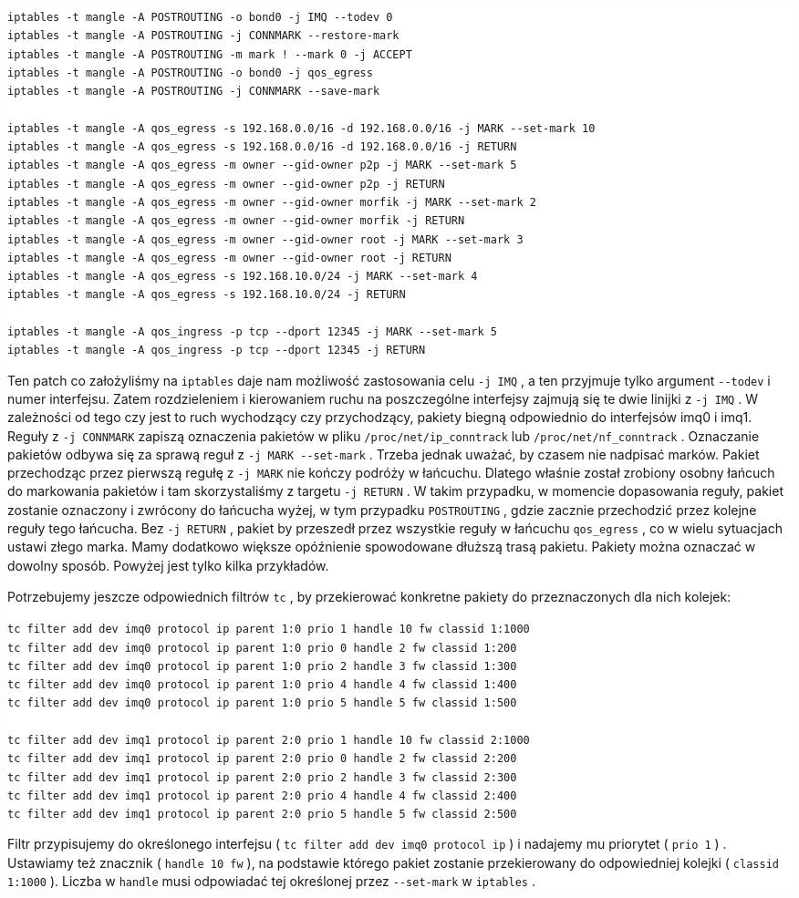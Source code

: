     iptables -t mangle -A POSTROUTING -o bond0 -j IMQ --todev 0
    iptables -t mangle -A POSTROUTING -j CONNMARK --restore-mark
    iptables -t mangle -A POSTROUTING -m mark ! --mark 0 -j ACCEPT
    iptables -t mangle -A POSTROUTING -o bond0 -j qos_egress
    iptables -t mangle -A POSTROUTING -j CONNMARK --save-mark

    iptables -t mangle -A qos_egress -s 192.168.0.0/16 -d 192.168.0.0/16 -j MARK --set-mark 10
    iptables -t mangle -A qos_egress -s 192.168.0.0/16 -d 192.168.0.0/16 -j RETURN
    iptables -t mangle -A qos_egress -m owner --gid-owner p2p -j MARK --set-mark 5
    iptables -t mangle -A qos_egress -m owner --gid-owner p2p -j RETURN
    iptables -t mangle -A qos_egress -m owner --gid-owner morfik -j MARK --set-mark 2
    iptables -t mangle -A qos_egress -m owner --gid-owner morfik -j RETURN
    iptables -t mangle -A qos_egress -m owner --gid-owner root -j MARK --set-mark 3
    iptables -t mangle -A qos_egress -m owner --gid-owner root -j RETURN
    iptables -t mangle -A qos_egress -s 192.168.10.0/24 -j MARK --set-mark 4
    iptables -t mangle -A qos_egress -s 192.168.10.0/24 -j RETURN

    iptables -t mangle -A qos_ingress -p tcp --dport 12345 -j MARK --set-mark 5
    iptables -t mangle -A qos_ingress -p tcp --dport 12345 -j RETURN

Ten patch co założyliśmy na `iptables` daje nam możliwość zastosowania celu `-j IMQ` , a ten
przyjmuje tylko argument `--todev` i numer interfejsu. Zatem rozdzieleniem i kierowaniem ruchu na
poszczególne interfejsy zajmują się te dwie linijki z `-j IMQ` . W zależności od tego czy jest to
ruch wychodzący czy przychodzący, pakiety biegną odpowiednio do interfejsów imq0 i imq1. Reguły z
`-j CONNMARK` zapiszą oznaczenia pakietów w pliku `/proc/net/ip_conntrack` lub
`/proc/net/nf_conntrack` . Oznaczanie pakietów odbywa się za sprawą reguł z `-j MARK --set-mark` .
Trzeba jednak uważać, by czasem nie nadpisać marków. Pakiet przechodząc przez pierwszą regułę z `-j
MARK` nie kończy podróży w łańcuchu. Dlatego właśnie został zrobiony osobny łańcuch do markowania
pakietów i tam skorzystaliśmy z targetu `-j RETURN` . W takim przypadku, w momencie dopasowania
reguły, pakiet zostanie oznaczony i zwrócony do łańcucha wyżej, w tym przypadku `POSTROUTING` ,
gdzie zacznie przechodzić przez kolejne reguły tego łańcucha. Bez `-j RETURN` , pakiet by przeszedł
przez wszystkie reguły w łańcuchu `qos_egress` , co w wielu sytuacjach ustawi złego marka. Mamy
dodatkowo większe opóźnienie spowodowane dłuższą trasą pakietu. Pakiety można oznaczać w dowolny
sposób. Powyżej jest tylko kilka przykładów.

Potrzebujemy jeszcze odpowiednich filtrów `tc` , by przekierować konkretne pakiety do przeznaczonych
dla nich kolejek:

    tc filter add dev imq0 protocol ip parent 1:0 prio 1 handle 10 fw classid 1:1000
    tc filter add dev imq0 protocol ip parent 1:0 prio 0 handle 2 fw classid 1:200
    tc filter add dev imq0 protocol ip parent 1:0 prio 2 handle 3 fw classid 1:300
    tc filter add dev imq0 protocol ip parent 1:0 prio 4 handle 4 fw classid 1:400
    tc filter add dev imq0 protocol ip parent 1:0 prio 5 handle 5 fw classid 1:500

    tc filter add dev imq1 protocol ip parent 2:0 prio 1 handle 10 fw classid 2:1000
    tc filter add dev imq1 protocol ip parent 2:0 prio 0 handle 2 fw classid 2:200
    tc filter add dev imq1 protocol ip parent 2:0 prio 2 handle 3 fw classid 2:300
    tc filter add dev imq1 protocol ip parent 2:0 prio 4 handle 4 fw classid 2:400
    tc filter add dev imq1 protocol ip parent 2:0 prio 5 handle 5 fw classid 2:500

Filtr przypisujemy do określonego interfejsu ( `tc filter add dev imq0 protocol ip` ) i nadajemy mu
priorytet ( `prio 1` ) . Ustawiamy też znacznik ( `handle 10 fw` ), na podstawie którego pakiet
zostanie przekierowany do odpowiedniej kolejki ( `classid 1:1000` ). Liczba w `handle` musi
odpowiadać tej określonej przez `--set-mark` w `iptables` .

